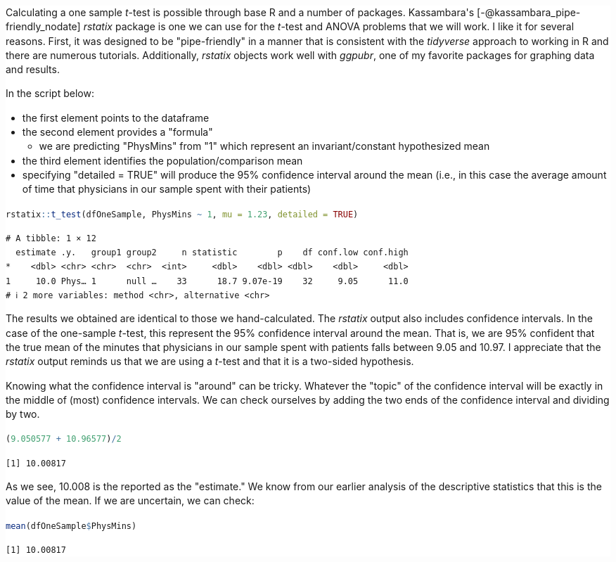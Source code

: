 Calculating a one sample *t*-test is possible through base R and a number of packages. Kassambara's [-@kassambara_pipe-friendly_nodate] *rstatix* package is one we can use for the *t*-test and ANOVA problems that we will work. I like it for several reasons. First, it was designed to be "pipe-friendly" in a manner that is consistent with the *tidyverse* approach to working in R and there are numerous tutorials. Additionally, *rstatix* objects work well with *ggpubr*, one of my favorite packages for graphing data and results.

In the script below:

* the first element points to the dataframe
* the second element provides a "formula"
  - we are predicting "PhysMins" from "1" which represent an invariant/constant hypothesized mean
* the third element identifies the population/comparison mean
* specifying "detailed = TRUE" will produce the 95% confidence interval around the mean (i.e., in this case the average amount of time that physicians in our sample spent with their patients)
  


```r
rstatix::t_test(dfOneSample, PhysMins ~ 1, mu = 1.23, detailed = TRUE)
```

```
# A tibble: 1 × 12
  estimate .y.   group1 group2     n statistic        p    df conf.low conf.high
*    <dbl> <chr> <chr>  <chr>  <int>     <dbl>    <dbl> <dbl>    <dbl>     <dbl>
1     10.0 Phys… 1      null …    33      18.7 9.07e-19    32     9.05      11.0
# ℹ 2 more variables: method <chr>, alternative <chr>
```

The results we obtained are identical to those we hand-calculated. The *rstatix* output also includes confidence intervals. In the case of the one-sample *t*-test, this represent the 95% confidence interval around the mean. That is, we are 95% confident that the true mean of the minutes that physicians in our sample spent with patients falls between 9.05 and 10.97. I appreciate that the *rstatix* output reminds us that we are using a *t*-test and that it is a two-sided hypothesis.


Knowing what the confidence interval is "around" can be tricky. Whatever the "topic" of the confidence interval will be exactly in the middle of (most) confidence intervals. We can check ourselves by adding the two ends of the confidence interval and dividing by two.

```r
(9.050577 + 10.96577)/2
```

```
[1] 10.00817
```
As we see, 10.008 is the reported as the "estimate."  We know from our earlier analysis of the descriptive statistics that this is the value of the mean. If we are uncertain, we can check:


```r
mean(dfOneSample$PhysMins)
```

```
[1] 10.00817
```
